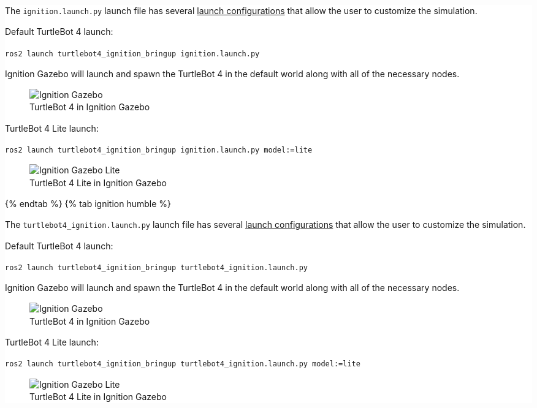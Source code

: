 The `ignition.launch.py` launch file has several [launch configurations](turtlebot4_simulator.md#gazebo-bringup) that allow the user to customize the simulation.

Default TurtleBot 4 launch:

```bash
ros2 launch turtlebot4_ignition_bringup ignition.launch.py
```

Ignition Gazebo will launch and spawn the TurtleBot 4 in the default world along with all of the necessary nodes.

<figure class="aligncenter">
    <img src="media/ignition.png" alt="Ignition Gazebo" style="width: 100%"/>
    <figcaption>TurtleBot 4 in Ignition Gazebo</figcaption>
</figure>

TurtleBot 4 Lite launch:

```bash
ros2 launch turtlebot4_ignition_bringup ignition.launch.py model:=lite
```

<figure class="aligncenter">
    <img src="media/ignition_lite.png" alt="Ignition Gazebo Lite" style="width: 100%"/>
    <figcaption>TurtleBot 4 Lite in Ignition Gazebo</figcaption>
</figure>

{% endtab %}
{% tab ignition humble %}

The `turtlebot4_ignition.launch.py` launch file has several [launch configurations](turtlebot4_simulator.md#gazebo-bringup) that allow the user to customize the simulation.

Default TurtleBot 4 launch:

```bash
ros2 launch turtlebot4_ignition_bringup turtlebot4_ignition.launch.py
```

Ignition Gazebo will launch and spawn the TurtleBot 4 in the default world along with all of the necessary nodes.

<figure class="aligncenter">
    <img src="media/ignition.png" alt="Ignition Gazebo" style="width: 100%"/>
    <figcaption>TurtleBot 4 in Ignition Gazebo</figcaption>
</figure>

TurtleBot 4 Lite launch:

```bash
ros2 launch turtlebot4_ignition_bringup turtlebot4_ignition.launch.py model:=lite
```

<figure class="aligncenter">
    <img src="media/ignition_lite.png" alt="Ignition Gazebo Lite" style="width: 100%"/>
    <figcaption>TurtleBot 4 Lite in Ignition Gazebo</figcaption>
</figure>

